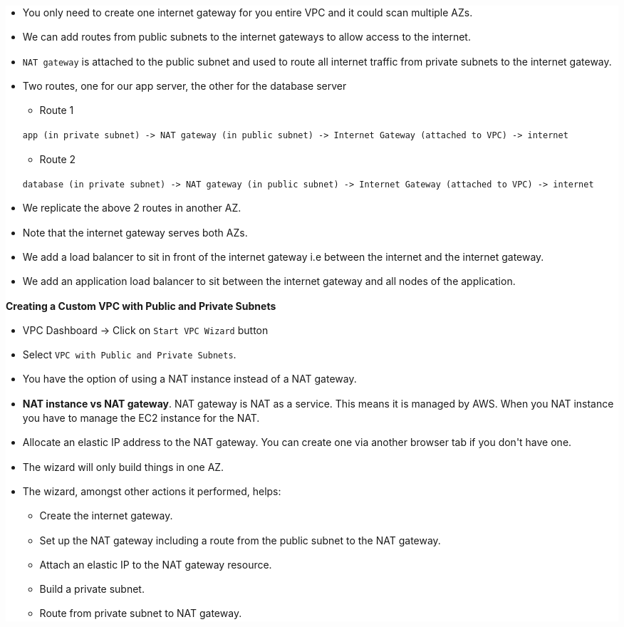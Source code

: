 - You only need to create one internet gateway for you entire VPC and it could
scan multiple AZs.

- We can add routes from public subnets to the internet gateways to allow
access to the internet.

- `NAT gateway` is attached to the public subnet and used to route all internet
traffic from private subnets to the internet gateway.

- Two routes, one for our app server, the other for the database server

  * Route 1
  ```
  app (in private subnet) -> NAT gateway (in public subnet) -> Internet Gateway (attached to VPC) -> internet
  ```

  * Route 2
  ```
  database (in private subnet) -> NAT gateway (in public subnet) -> Internet Gateway (attached to VPC) -> internet
  ```
- We replicate the above 2 routes in another AZ.

- Note that the internet gateway serves both AZs.

- We add a load balancer to sit in front of the internet gateway i.e between
the internet and the internet gateway.

- We add an application load balancer to sit between the internet gateway
and all nodes of the application.

__Creating a Custom VPC with Public and Private Subnets__

- VPC Dashboard -> Click on `Start VPC Wizard` button

- Select `VPC with Public and Private Subnets`.

- You have the option of using a NAT instance instead of a NAT gateway.

- __NAT instance vs NAT gateway__. NAT gateway is NAT as a service. This
means it is managed by AWS. When you NAT instance you have to manage the
EC2 instance for the NAT.

- Allocate an elastic IP address to the NAT gateway. You can create one via
another browser tab if you don't have one.

- The wizard will only build things in one AZ.

- The wizard, amongst other actions it performed, helps:

  * Create the internet gateway.

  * Set up the NAT gateway including a route from the public subnet to the
  NAT gateway.

  * Attach an elastic IP to the NAT gateway resource.

  * Build a private subnet.

  * Route from private subnet to NAT gateway.
